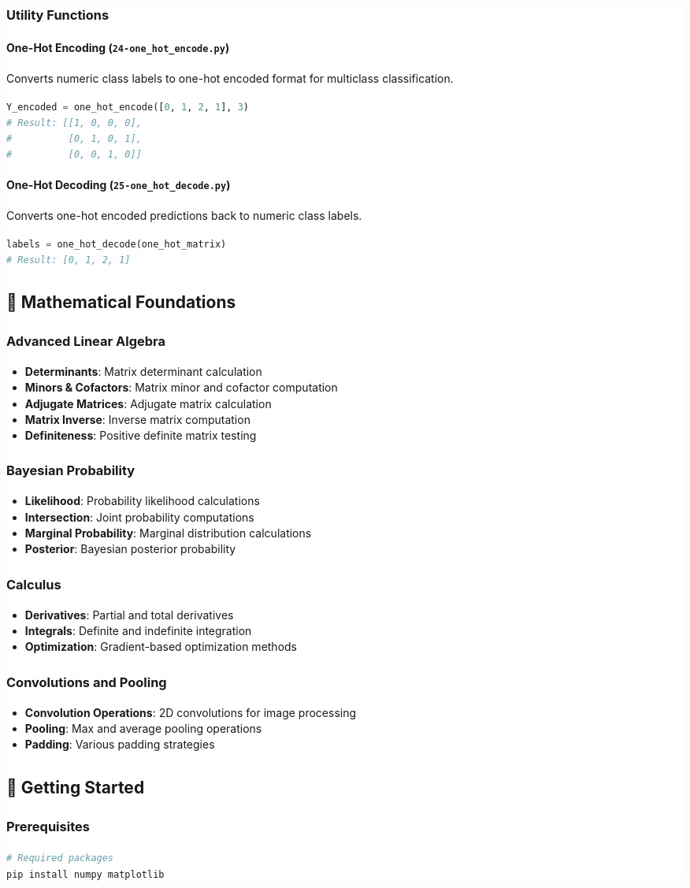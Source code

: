### Utility Functions

#### One-Hot Encoding (`24-one_hot_encode.py`)
Converts numeric class labels to one-hot encoded format for multiclass classification.

```python
Y_encoded = one_hot_encode([0, 1, 2, 1], 3)
# Result: [[1, 0, 0, 0],
#          [0, 1, 0, 1], 
#          [0, 0, 1, 0]]
```

#### One-Hot Decoding (`25-one_hot_decode.py`)
Converts one-hot encoded predictions back to numeric class labels.

```python
labels = one_hot_decode(one_hot_matrix)
# Result: [0, 1, 2, 1]
```

## 🎯 Mathematical Foundations

### Advanced Linear Algebra
- **Determinants**: Matrix determinant calculation
- **Minors & Cofactors**: Matrix minor and cofactor computation
- **Adjugate Matrices**: Adjugate matrix calculation
- **Matrix Inverse**: Inverse matrix computation
- **Definiteness**: Positive definite matrix testing

### Bayesian Probability
- **Likelihood**: Probability likelihood calculations
- **Intersection**: Joint probability computations
- **Marginal Probability**: Marginal distribution calculations
- **Posterior**: Bayesian posterior probability

### Calculus
- **Derivatives**: Partial and total derivatives
- **Integrals**: Definite and indefinite integration
- **Optimization**: Gradient-based optimization methods

### Convolutions and Pooling
- **Convolution Operations**: 2D convolutions for image processing
- **Pooling**: Max and average pooling operations
- **Padding**: Various padding strategies

## 🚀 Getting Started

### Prerequisites

```bash
# Required packages
pip install numpy matplotlib
```
